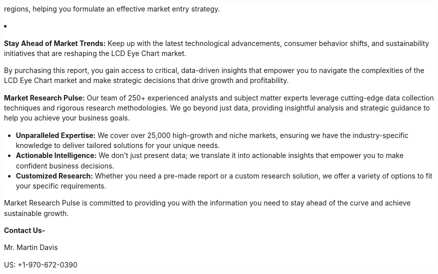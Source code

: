 regions, helping you formulate an effective market entry strategy.</p></li><li><p><strong>Stay Ahead of Market Trends:</strong> Keep up with the latest technological advancements, consumer behavior shifts, and sustainability initiatives that are reshaping the LCD Eye Chart market.</p></li></ol><p>By purchasing this report, you gain access to critical, data-driven insights that empower you to navigate the complexities of the LCD Eye Chart market and make strategic decisions that drive growth and profitability.</p><p><strong>Market Research Pulse:</strong>&nbsp;Our team of 250+ experienced analysts and subject matter experts leverage cutting-edge data collection techniques and rigorous research methodologies. We go beyond just data, providing insightful analysis and strategic guidance to help you achieve your business goals.</p><ul><li><strong>Unparalleled Expertise:</strong>&nbsp;We cover over 25,000 high-growth and niche markets, ensuring we have the industry-specific knowledge to deliver tailored solutions for your unique needs.</li><li><strong>Actionable Intelligence:</strong>&nbsp;We don't just present data; we translate it into actionable insights that empower you to make confident business decisions.</li><li><strong>Customized Research:</strong>&nbsp;Whether you need a pre-made report or a custom research solution, we offer a variety of options to fit your specific requirements.</li></ul><p>Market Research Pulse is committed to providing you with the information you need to stay ahead of the curve and achieve sustainable growth.</p><p><strong>Contact Us-</strong></p><p>Mr. Martin Davis</p><p>US: +1-970-672-0390</p>
